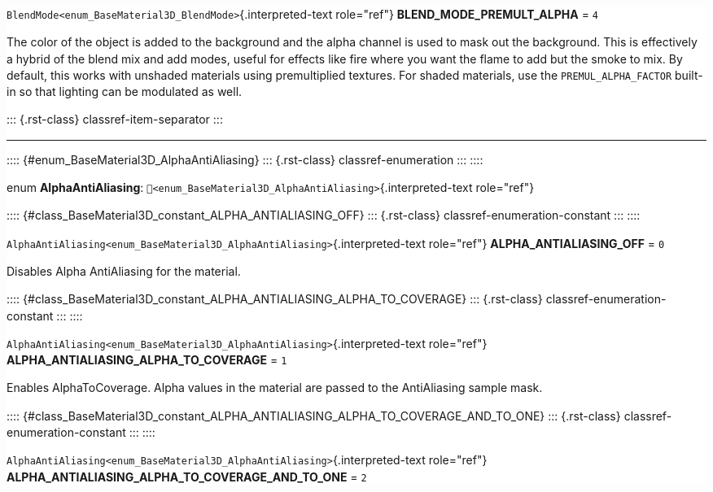 `BlendMode<enum_BaseMaterial3D_BlendMode>`{.interpreted-text role="ref"}
**BLEND_MODE_PREMULT_ALPHA** = `4`

The color of the object is added to the background and the alpha channel
is used to mask out the background. This is effectively a hybrid of the
blend mix and add modes, useful for effects like fire where you want the
flame to add but the smoke to mix. By default, this works with unshaded
materials using premultiplied textures. For shaded materials, use the
`PREMUL_ALPHA_FACTOR` built-in so that lighting can be modulated as
well.

::: {.rst-class}
classref-item-separator
:::

------------------------------------------------------------------------

:::: {#enum_BaseMaterial3D_AlphaAntiAliasing}
::: {.rst-class}
classref-enumeration
:::
::::

enum **AlphaAntiAliasing**:
`🔗<enum_BaseMaterial3D_AlphaAntiAliasing>`{.interpreted-text
role="ref"}

:::: {#class_BaseMaterial3D_constant_ALPHA_ANTIALIASING_OFF}
::: {.rst-class}
classref-enumeration-constant
:::
::::

`AlphaAntiAliasing<enum_BaseMaterial3D_AlphaAntiAliasing>`{.interpreted-text
role="ref"} **ALPHA_ANTIALIASING_OFF** = `0`

Disables Alpha AntiAliasing for the material.

:::: {#class_BaseMaterial3D_constant_ALPHA_ANTIALIASING_ALPHA_TO_COVERAGE}
::: {.rst-class}
classref-enumeration-constant
:::
::::

`AlphaAntiAliasing<enum_BaseMaterial3D_AlphaAntiAliasing>`{.interpreted-text
role="ref"} **ALPHA_ANTIALIASING_ALPHA_TO_COVERAGE** = `1`

Enables AlphaToCoverage. Alpha values in the material are passed to the
AntiAliasing sample mask.

:::: {#class_BaseMaterial3D_constant_ALPHA_ANTIALIASING_ALPHA_TO_COVERAGE_AND_TO_ONE}
::: {.rst-class}
classref-enumeration-constant
:::
::::

`AlphaAntiAliasing<enum_BaseMaterial3D_AlphaAntiAliasing>`{.interpreted-text
role="ref"} **ALPHA_ANTIALIASING_ALPHA_TO_COVERAGE_AND_TO_ONE** = `2`
